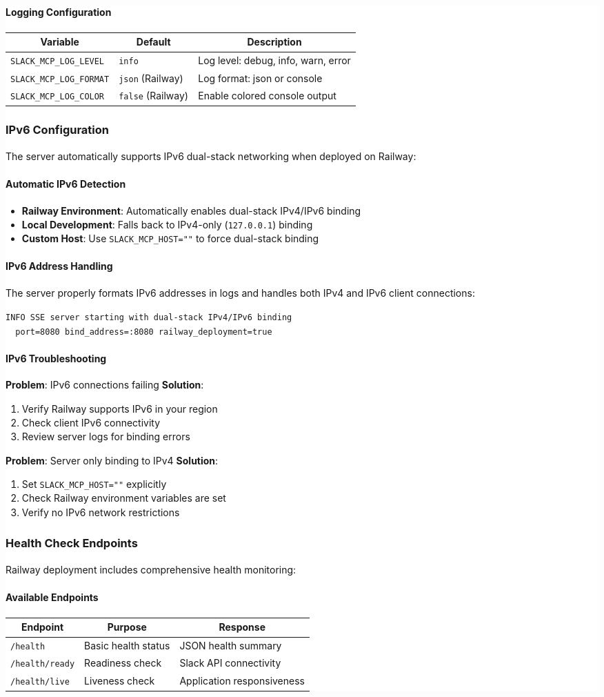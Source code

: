 #### Logging Configuration

| Variable | Default | Description |
|----------|---------|-------------|
| `SLACK_MCP_LOG_LEVEL` | `info` | Log level: debug, info, warn, error |
| `SLACK_MCP_LOG_FORMAT` | `json` (Railway) | Log format: json or console |
| `SLACK_MCP_LOG_COLOR` | `false` (Railway) | Enable colored console output |

### IPv6 Configuration

The server automatically supports IPv6 dual-stack networking when deployed on Railway:

#### Automatic IPv6 Detection

- **Railway Environment**: Automatically enables dual-stack IPv4/IPv6 binding
- **Local Development**: Falls back to IPv4-only (`127.0.0.1`) binding
- **Custom Host**: Use `SLACK_MCP_HOST=""` to force dual-stack binding

#### IPv6 Address Handling

The server properly formats IPv6 addresses in logs and handles both IPv4 and IPv6 client connections:

```
INFO SSE server starting with dual-stack IPv4/IPv6 binding
  port=8080 bind_address=:8080 railway_deployment=true
```

#### IPv6 Troubleshooting

**Problem**: IPv6 connections failing
**Solution**: 
1. Verify Railway supports IPv6 in your region
2. Check client IPv6 connectivity
3. Review server logs for binding errors

**Problem**: Server only binding to IPv4
**Solution**:
1. Set `SLACK_MCP_HOST=""` explicitly
2. Check Railway environment variables are set
3. Verify no IPv6 network restrictions

### Health Check Endpoints

Railway deployment includes comprehensive health monitoring:

#### Available Endpoints

| Endpoint | Purpose | Response |
|----------|---------|----------|
| `/health` | Basic health status | JSON health summary |
| `/health/ready` | Readiness check | Slack API connectivity |
| `/health/live` | Liveness check | Application responsiveness |
